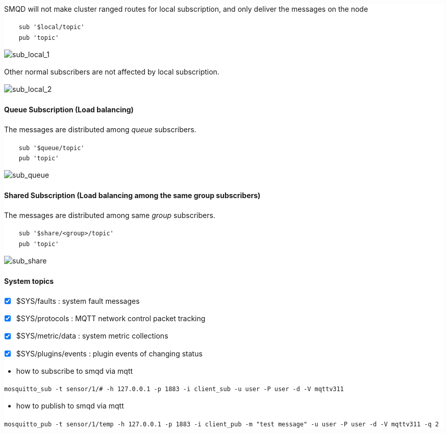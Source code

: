 SMQD will not make cluster ranged routes for local subscription, and only deliver the messages on the node

```
    sub '$local/topic'
    pub 'topic'
```

![sub_local_1](docs/img/sub_local_1.png)

Other normal subscribers are not affected by local subscription.

![sub_local_2](docs/img/sub_local_2.png)

#### Queue Subscription (Load balancing)

The messages are distributed among *queue* subscribers.


```
    sub '$queue/topic'
    pub 'topic'
```

![sub_queue](docs/img/sub_queue.png)

#### Shared Subscription (Load balancing among the same group subscribers)

The messages are distributed among same *group* subscribers.

```
    sub '$share/<group>/topic'
    pub 'topic'
```

![sub_share](docs/img/sub_share.png)

#### System topics

- [x] $SYS/faults : system fault messages
- [x] $SYS/protocols : MQTT network control packet tracking
- [x] $SYS/metric/data : system metric collections
- [x] $SYS/plugins/events : plugin events of changing status


* how to subscribe to smqd via mqtt

```
mosquitto_sub -t sensor/1/# -h 127.0.0.1 -p 1883 -i client_sub -u user -P user -d -V mqttv311
```

* how to publish to smqd via mqtt

```
mosquitto_pub -t sensor/1/temp -h 127.0.0.1 -p 1883 -i client_pub -m "test message" -u user -P user -d -V mqttv311 -q 2
```
